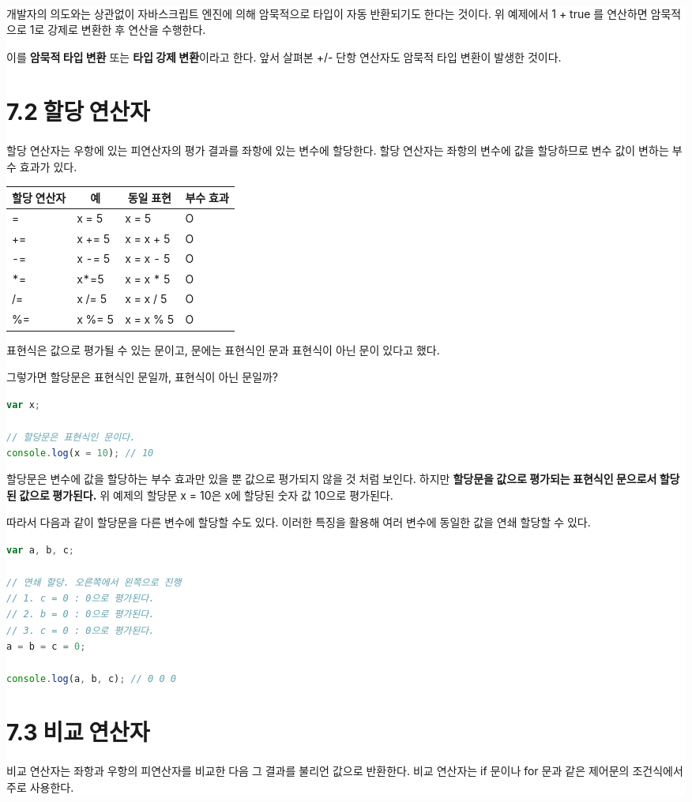 개발자의 의도와는 상관없이 자바스크립트 엔진에 의해 암묵적으로 타입이 자동 반환되기도 한다는 것이다.
위 예제에서 1 + true 를 연산하면 암묵적으로 1로 강제로 변환한 후 연산을 수행한다.

이를 **암묵적 타입 변환** 또는 **타입 강제 변환**이라고 한다.
앞서 살펴본 +/- 단항 연산자도 암묵적 타입 변환이 발생한 것이다.

# 7.2 할당 연산자
할당 연산자는 우항에 있는 피연산자의 평가 결과를 좌항에 있는 변수에 할당한다.
할당 연산자는 좌항의 변수에 값을 할당하므로 변수 값이 변하는 부수 효과가 있다.

| 할당 연산자 | 예     | 동일 표현  | 부수 효과 |
| ----------- | ------ | ---------- | --------- |
| =           | x = 5  | x = 5      | O         |
| +=          | x += 5 | x = x + 5  | O         |
| -=          | x -= 5 | x = x - 5  | O         |
| \*=         | x\*=5  | x = x \* 5 | O         |
| /=          | x /= 5 | x = x / 5  | O         |
| %=          | x %= 5 | x = x % 5  | O         |

표현식은 값으로 평가될 수 있는 문이고,
문에는 표현식인 문과 표현식이 아닌 문이 있다고 했다.

그렇가면 할당문은 표현식인 문일까, 표현식이 아닌 문일까?
```js
var x;

// 할당문은 표현식인 문이다.
console.log(x = 10); // 10
```

할당문은 변수에 값을 할당하는 부수 효과만 있을 뿐 값으로 평가되지 않을 것 처럼 보인다.
하지만 **할당문을 값으로 평가되는 표현식인 문으로서 할당된 값으로 평가된다.**
위 예제의 할당문 x = 10은 x에 할당된 숫자 값 10으로 평가된다.

따라서 다음과 같이 할당문을 다른 변수에 할당할 수도 있다.
이러한 특징을 활용해 여러 변수에 동일한 값을 연쇄 할당할 수 있다.
```js
var a, b, c;

// 연쇄 할당. 오른쪽에서 왼쪽으로 진행
// 1. c = 0 : 0으로 평가된다.
// 2. b = 0 : 0으로 평가된다.
// 3. c = 0 : 0으로 평가된다.
a = b = c = 0;

console.log(a, b, c); // 0 0 0
```

# 7.3 비교 연산자
비교 연산자는 좌항과 우항의 피연산자를 비교한 다음 그 결과를 불리언 값으로 반환한다.
비교 연산자는 if 문이나 for 문과 같은 제어문의 조건식에서 주로 사용한다.
